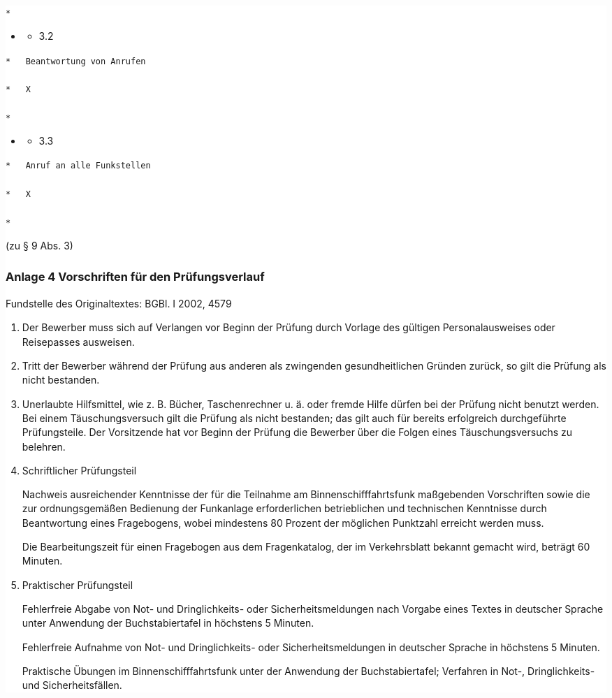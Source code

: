     *

*    *   3.2

    *   Beantwortung von Anrufen

    *   X

    *

*    *   3.3

    *   Anruf an alle Funkstellen

    *   X

    *



   (zu § 9 Abs. 3)

### Anlage 4 Vorschriften für den Prüfungsverlauf

Fundstelle des Originaltextes: BGBl. I 2002, 4579


1.  Der Bewerber muss sich auf Verlangen vor Beginn der Prüfung durch Vorlage des gültigen Personalausweises oder Reisepasses ausweisen.


2.  Tritt der Bewerber während der Prüfung aus anderen als zwingenden gesundheitlichen Gründen zurück, so gilt die Prüfung als nicht bestanden.


3.  Unerlaubte Hilfsmittel, wie z. B. Bücher, Taschenrechner u. ä. oder fremde Hilfe dürfen bei der Prüfung nicht benutzt werden. Bei einem Täuschungsversuch gilt die Prüfung als nicht bestanden; das gilt auch für bereits erfolgreich durchgeführte Prüfungsteile. Der Vorsitzende hat vor Beginn der Prüfung die Bewerber über die Folgen eines Täuschungsversuchs zu belehren.


4.  Schriftlicher Prüfungsteil

    Nachweis ausreichender Kenntnisse der für die Teilnahme am Binnenschifffahrtsfunk maßgebenden Vorschriften sowie die zur ordnungsgemäßen Bedienung der Funkanlage erforderlichen betrieblichen und technischen Kenntnisse durch Beantwortung eines Fragebogens, wobei mindestens 80 Prozent der möglichen Punktzahl erreicht werden muss.

    Die Bearbeitungszeit für einen Fragebogen aus dem Fragenkatalog, der im Verkehrsblatt bekannt gemacht wird, beträgt 60 Minuten.


5.  Praktischer Prüfungsteil

    Fehlerfreie Abgabe von Not- und Dringlichkeits- oder Sicherheitsmeldungen nach Vorgabe eines Textes in deutscher Sprache unter Anwendung der Buchstabiertafel in höchstens 5 Minuten.

    Fehlerfreie Aufnahme von Not- und Dringlichkeits- oder Sicherheitsmeldungen in deutscher Sprache in höchstens 5 Minuten.

    Praktische Übungen im Binnenschifffahrtsfunk unter der Anwendung der Buchstabiertafel; Verfahren in Not-, Dringlichkeits- und Sicherheitsfällen.
